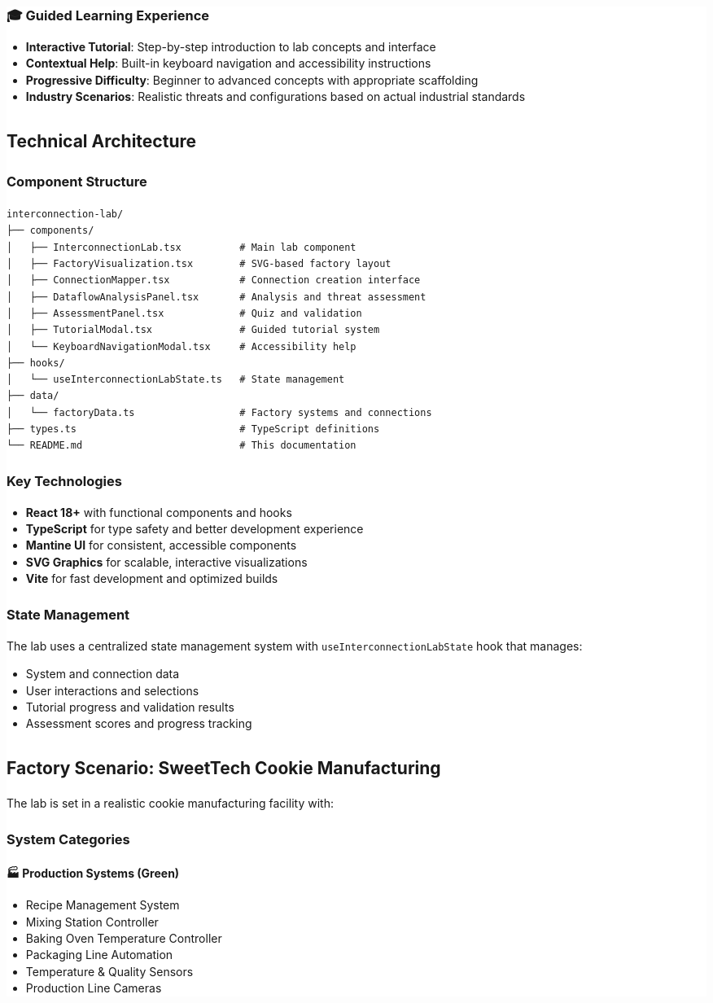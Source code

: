 ### 🎓 Guided Learning Experience
- **Interactive Tutorial**: Step-by-step introduction to lab concepts and interface
- **Contextual Help**: Built-in keyboard navigation and accessibility instructions
- **Progressive Difficulty**: Beginner to advanced concepts with appropriate scaffolding
- **Industry Scenarios**: Realistic threats and configurations based on actual industrial standards

## Technical Architecture

### Component Structure
```
interconnection-lab/
├── components/
│   ├── InterconnectionLab.tsx          # Main lab component
│   ├── FactoryVisualization.tsx        # SVG-based factory layout
│   ├── ConnectionMapper.tsx            # Connection creation interface
│   ├── DataflowAnalysisPanel.tsx       # Analysis and threat assessment
│   ├── AssessmentPanel.tsx             # Quiz and validation
│   ├── TutorialModal.tsx               # Guided tutorial system
│   └── KeyboardNavigationModal.tsx     # Accessibility help
├── hooks/
│   └── useInterconnectionLabState.ts   # State management
├── data/
│   └── factoryData.ts                  # Factory systems and connections
├── types.ts                            # TypeScript definitions
└── README.md                           # This documentation
```

### Key Technologies
- **React 18+** with functional components and hooks
- **TypeScript** for type safety and better development experience
- **Mantine UI** for consistent, accessible components
- **SVG Graphics** for scalable, interactive visualizations
- **Vite** for fast development and optimized builds

### State Management
The lab uses a centralized state management system with `useInterconnectionLabState` hook that manages:
- System and connection data
- User interactions and selections
- Tutorial progress and validation results
- Assessment scores and progress tracking

## Factory Scenario: SweetTech Cookie Manufacturing

The lab is set in a realistic cookie manufacturing facility with:

### System Categories

#### 🏭 Production Systems (Green)
- Recipe Management System
- Mixing Station Controller
- Baking Oven Temperature Controller
- Packaging Line Automation
- Temperature & Quality Sensors
- Production Line Cameras
